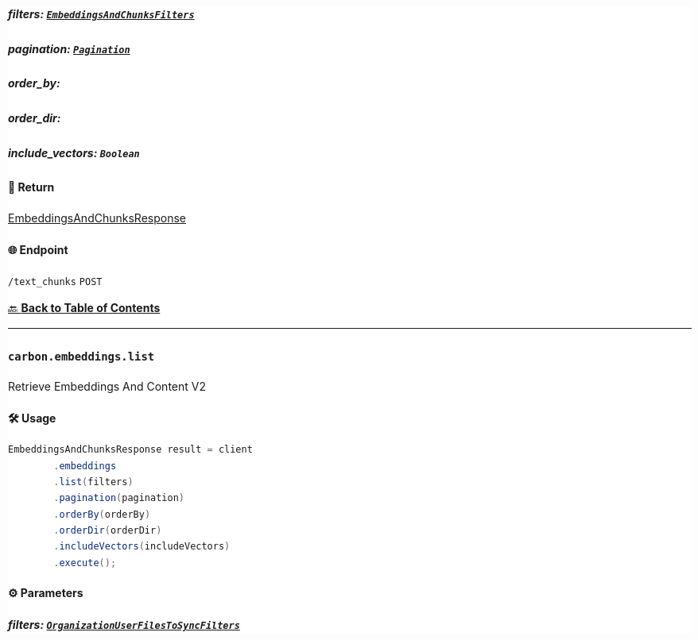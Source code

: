 ##### filters: [`EmbeddingsAndChunksFilters`](./src/main/java/com/konfigthis/client/model/EmbeddingsAndChunksFilters.java)<a id="filters-embeddingsandchunksfilterssrcmainjavacomkonfigthisclientmodelembeddingsandchunksfiltersjava"></a>

##### pagination: [`Pagination`](./src/main/java/com/konfigthis/client/model/Pagination.java)<a id="pagination-paginationsrcmainjavacomkonfigthisclientmodelpaginationjava"></a>

##### order_by:<a id="order_by"></a>

##### order_dir:<a id="order_dir"></a>

##### include_vectors: `Boolean`<a id="include_vectors-boolean"></a>

#### 🔄 Return<a id="🔄-return"></a>

[EmbeddingsAndChunksResponse](./src/main/java/com/konfigthis/client/model/EmbeddingsAndChunksResponse.java)

#### 🌐 Endpoint<a id="🌐-endpoint"></a>

`/text_chunks` `POST`

[🔙 **Back to Table of Contents**](#table-of-contents)

---


### `carbon.embeddings.list`<a id="carbonembeddingslist"></a>

Retrieve Embeddings And Content V2

#### 🛠️ Usage<a id="🛠️-usage"></a>

```java
EmbeddingsAndChunksResponse result = client
        .embeddings
        .list(filters)
        .pagination(pagination)
        .orderBy(orderBy)
        .orderDir(orderDir)
        .includeVectors(includeVectors)
        .execute();
```

#### ⚙️ Parameters<a id="⚙️-parameters"></a>

##### filters: [`OrganizationUserFilesToSyncFilters`](./src/main/java/com/konfigthis/client/model/OrganizationUserFilesToSyncFilters.java)<a id="filters-organizationuserfilestosyncfilterssrcmainjavacomkonfigthisclientmodelorganizationuserfilestosyncfiltersjava"></a>
